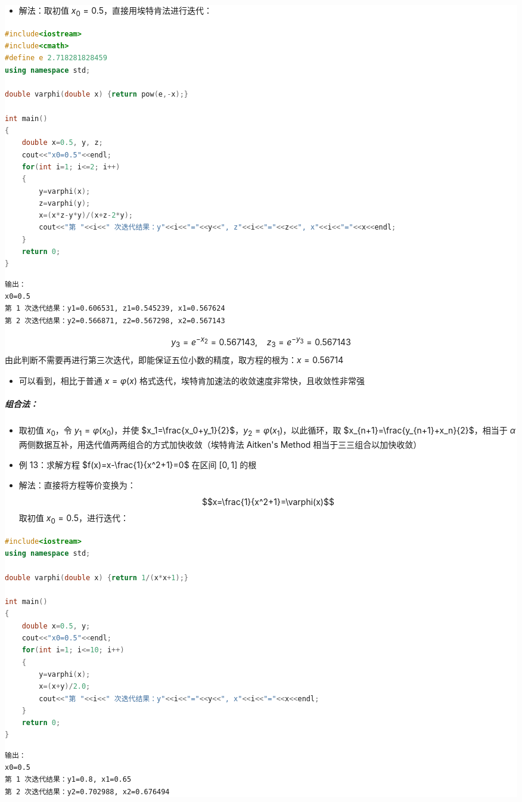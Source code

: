 - 解法：取初值 $x_0=0.5$，直接用埃特肯法进行迭代：
```C++
#include<iostream>
#include<cmath>
#define e 2.718281828459
using namespace std;

double varphi(double x) {return pow(e,-x);}

int main()
{
	double x=0.5, y, z;
	cout<<"x0=0.5"<<endl;
	for(int i=1; i<=2; i++)
	{
		y=varphi(x);
		z=varphi(y);
		x=(x*z-y*y)/(x+z-2*y);
		cout<<"第 "<<i<<" 次迭代结果：y"<<i<<"="<<y<<", z"<<i<<"="<<z<<", x"<<i<<"="<<x<<endl;
	}
	return 0;
}
```
~~~
输出：
x0=0.5
第 1 次迭代结果：y1=0.606531, z1=0.545239, x1=0.567624
第 2 次迭代结果：y2=0.566871, z2=0.567298, x2=0.567143
~~~
$$y_3=e^{-x_2}=0.567143,\ \ \ \ z_3=e^{-y_3}=0.567143$$由此判断不需要再进行第三次迭代，即能保证五位小数的精度，取方程的根为：$x=0.56714$


- 可以看到，相比于普通 $x=\varphi(x)$ 格式迭代，埃特肯加速法的收敛速度非常快，且收敛性非常强

##### 组合法：

- 取初值 $x_0$，令 $y_1=\varphi(x_0)$，并使 $x_1=\frac{x_0+y_1}{2}$，$y_2=\varphi(x_1)$，以此循环，取 $x_{n+1}=\frac{y_{n+1}+x_n}{2}$，相当于 $\alpha$ 两侧数据互补，用迭代值两两组合的方式加快收敛（埃特肯法 Aitken's Method 相当于三三组合以加快收敛）


- 例 13：求解方程 $f(x)=x-\frac{1}{x^2+1}=0$ 在区间 $[0,1]$ 的根

- 解法：直接将方程等价变换为：$$x=\frac{1}{x^2+1}=\varphi(x)$$取初值 $x_0=0.5$，进行迭代：
```C++
#include<iostream>
using namespace std;

double varphi(double x) {return 1/(x*x+1);}

int main()
{
	double x=0.5, y;
	cout<<"x0=0.5"<<endl;
	for(int i=1; i<=10; i++)
	{
		y=varphi(x);
		x=(x+y)/2.0;
		cout<<"第 "<<i<<" 次迭代结果：y"<<i<<"="<<y<<", x"<<i<<"="<<x<<endl;
	}
	return 0;
}
```
~~~
输出：
x0=0.5
第 1 次迭代结果：y1=0.8, x1=0.65
第 2 次迭代结果：y2=0.702988, x2=0.676494
~~~
